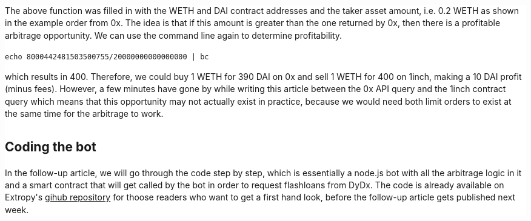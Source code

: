 The above function was filled in with the WETH and DAI contract addresses and the taker asset amount, i.e. 0.2 WETH as shown in the example order from 0x. The idea is that if this amount is greater than the one returned by 0x, then there is a profitable arbitrage opportunity. We can use the command line again to determine profitability.

```
echo 8000442481503500755/20000000000000000 | bc
```
which results in 400. Therefore, we could buy 1 WETH for 390 DAI on 0x and sell 1 WETH for 400 on 1inch, making a 10 DAI profit (minus fees). However, a few minutes have gone by while writing this article between the 0x API query and the 1inch contract query which means that this opportunity may not actually exist in practice, because we would need both limit orders to exist at the same time for the arbitrage to work.


## Coding the bot

In the follow-up article, we will go through the code step by step, which is essentially a node.js bot with all the arbitrage logic in it and a smart contract that will get called by the bot in order to request flashloans from DyDx.
The code is already available on Extropy's [gihub repository]() for thoose readers who want to get a first hand look, before the follow-up article gets published next week.
